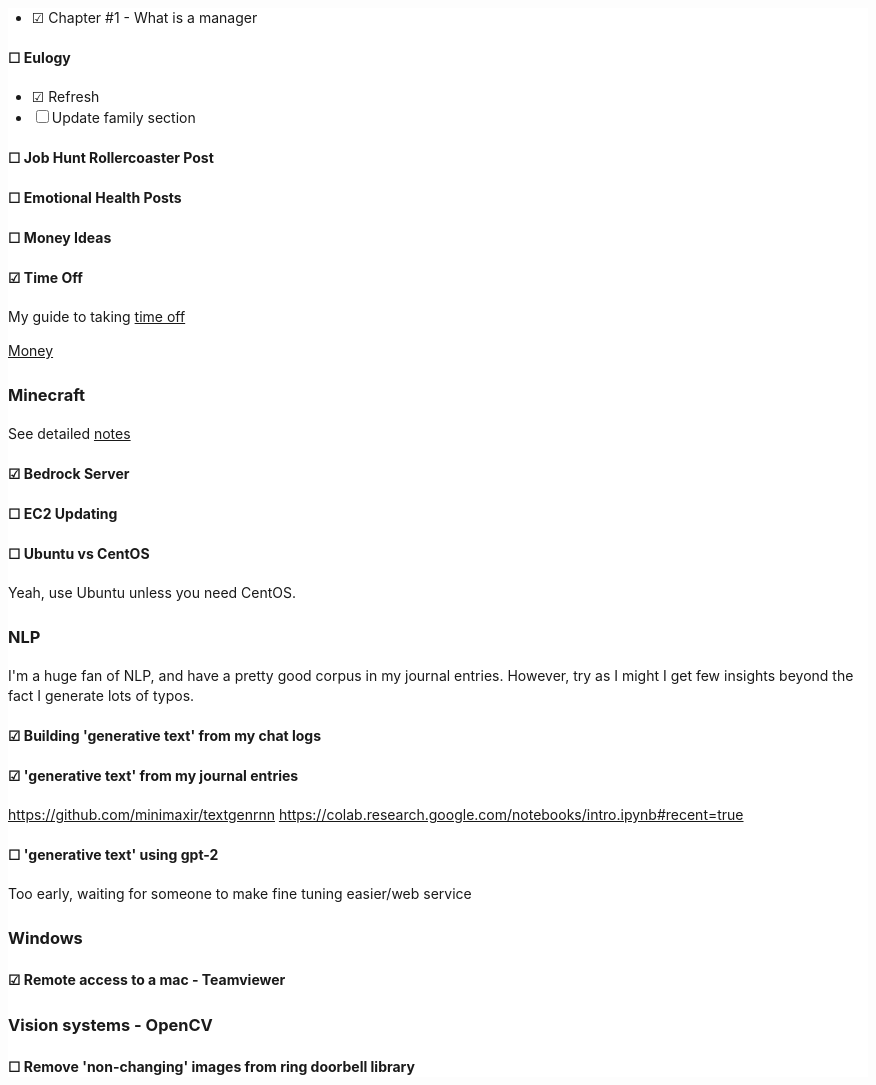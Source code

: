 - ☑ Chapter #1 - What is a manager

#### ☐ Eulogy

- ☑ Refresh
- ☐ Update family section

#### ☐ Job Hunt Rollercoaster Post

#### ☐ Emotional Health Posts

#### ☐ Money Ideas

#### ☑ Time Off

My guide to taking [time off](/time-off)

[Money](/money)

### Minecraft

See detailed [notes](minecraft)

#### ☑ Bedrock Server

#### ☐ EC2 Updating

#### ☐ Ubuntu vs CentOS

Yeah, use Ubuntu unless you need CentOS.

### NLP

I'm a huge fan of NLP, and have a pretty good corpus in my journal entries.
However, try as I might I get few insights beyond the fact I generate lots of typos.

#### ☑ Building 'generative text' from my chat logs

#### ☑ 'generative text' from my journal entries

<https://github.com/minimaxir/textgenrnn>
<https://colab.research.google.com/notebooks/intro.ipynb#recent=true>

#### ☐ 'generative text' using gpt-2

Too early, waiting for someone to make fine tuning easier/web service

### Windows

#### ☑ Remote access to a mac - Teamviewer

### Vision systems - OpenCV

#### ☐ Remove 'non-changing' images from ring doorbell library
